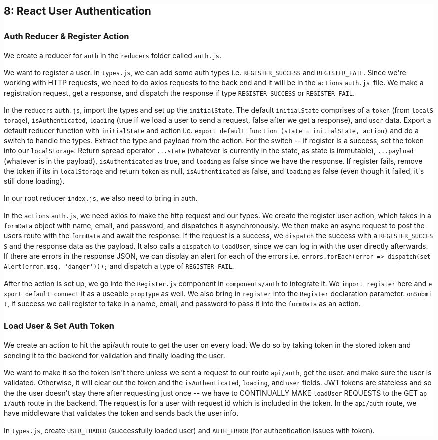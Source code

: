 ## 8: React User Authentication

### Auth Reducer & Register Action

We create a reducer for `auth` in the `reducers` folder called `auth.js`. 

We want to register a user. in `types.js`, we can add some auth types i.e. `REGISTER_SUCCESS` and `REGISTER_FAIL`. Since we're working with HTTP requests, we need to do axios requests to the back end and it will be in the `actions` `auth.js `file. We make a registration request, get a response, and dispatch the response if type `REGISTER_SUCCESS` or `REGISTER_FAIL`. 

In the `reducers` `auth.js`, import the types and set up the `initialState`. The default `initialState` comprises of a `token` (from `localStorage`), `isAuthenticated`, `loading` (true if we load a user to send a request, false after we get a response), and `user` data. Export a default reducer function with `initialState` and action i.e. `export default function (state = initialState, action)` and do a switch to handle the types. Extract the type and payload from the action. For the switch -- if register is a success, set the token into our `localStorage`. Return spread operator `...state` (whatever is currently in the state, as state is immutable), `...payload` (whatever is in the payload), `isAuthenticated` as true, and `loading` as false since we have the response. If register fails, remove the token if its in `localStorage` and return `token` as null, `isAuthenticated` as false, and `loading` as false (even though it failed, it's still done loading).

In our root reducer `index.js`, we also need to bring in `auth`. 

In the `actions` `auth.js`, we need axios to make the http request and our types. We create the register user action, which takes in a `formData` object with name, email, and password, and dispatches it asynchronously. 
We then make an async request to post the users route with the `formData` and await the response. If the request is a success, we `dispatch` the success with a `REGISTER_SUCCESS` and the response data as the payload. It also calls a `dispatch` to `loadUser`, since we can log in with the user directly afterwards. If there are errors in the response JSON, we can display an alert for each of the errors i.e. `errors.forEach(error => dispatch(setAlert(error.msg, 'danger')));` and dispatch a type of `REGISTER_FAIL`. 

After the action is set up, we go into the `Register.js` component in `components/auth` to integrate it. We `import register` here and `export default connect` it as a useable `propType` as well. We also bring in `register` into the `Register` declaration parameter. `onSubmit`, if success we call register to take in a name, email, and password to pass it into the `formData` as an action. 

### Load User & Set Auth Token

We create an action to hit the api/auth route to get the user on every load. We do so by taking token in the stored token and sending it to the backend for validation and finally loading the user. 

We want to make it so the token isn't there unless we sent a request to our route `api/auth`, get the user. and make sure the user is validated. Otherwise, it will clear out the token and the `isAuthenticated`, `loading`, and `user` fields. JWT tokens are stateless and so the the user doesn't stay there after requesting just once -- we have to CONTINUALLY MAKE `loadUser` REQUESTS to the GET `api/auth` route in the backend. The request is for a user with request id which is included in the token. In the `api/auth` route, we have middleware that validates the token and sends back the user info.

In `types.js`, create `USER_LOADED` (successfully loaded user) and `AUTH_ERROR` (for authentication issues with token). 
